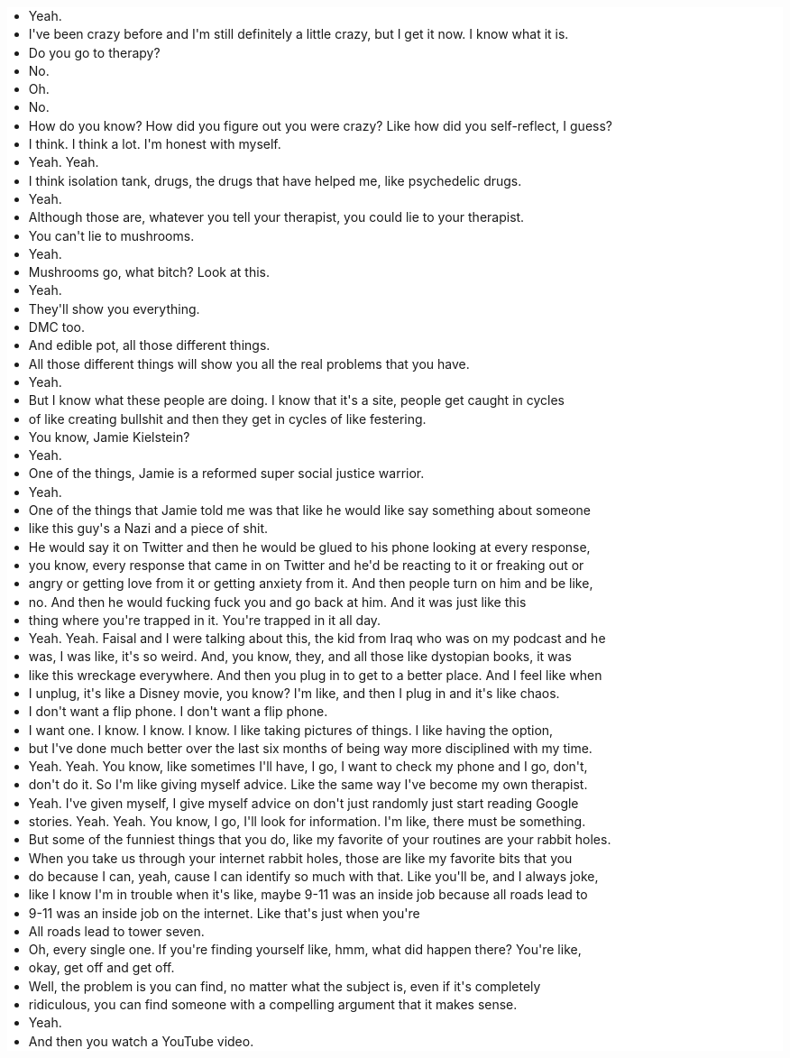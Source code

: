 *  Yeah.
*  I've been crazy before and I'm still definitely a little crazy, but I get it now. I know what it is.
*  Do you go to therapy?
*  No.
*  Oh.
*  No.
*  How do you know? How did you figure out you were crazy? Like how did you self-reflect, I guess?
*  I think. I think a lot. I'm honest with myself.
*  Yeah. Yeah.
*  I think isolation tank, drugs, the drugs that have helped me, like psychedelic drugs.
*  Yeah.
*  Although those are, whatever you tell your therapist, you could lie to your therapist.
*  You can't lie to mushrooms.
*  Yeah.
*  Mushrooms go, what bitch? Look at this.
*  Yeah.
*  They'll show you everything.
*  DMC too.
*  And edible pot, all those different things.
*  All those different things will show you all the real problems that you have.
*  Yeah.
*  But I know what these people are doing. I know that it's a site, people get caught in cycles
*  of like creating bullshit and then they get in cycles of like festering.
*  You know, Jamie Kielstein?
*  Yeah.
*  One of the things, Jamie is a reformed super social justice warrior.
*  Yeah.
*  One of the things that Jamie told me was that like he would like say something about someone
*  like this guy's a Nazi and a piece of shit.
*  He would say it on Twitter and then he would be glued to his phone looking at every response,
*  you know, every response that came in on Twitter and he'd be reacting to it or freaking out or
*  angry or getting love from it or getting anxiety from it. And then people turn on him and be like,
*  no. And then he would fucking fuck you and go back at him. And it was just like this
*  thing where you're trapped in it. You're trapped in it all day.
*  Yeah. Yeah. Faisal and I were talking about this, the kid from Iraq who was on my podcast and he
*  was, I was like, it's so weird. And, you know, they, and all those like dystopian books, it was
*  like this wreckage everywhere. And then you plug in to get to a better place. And I feel like when
*  I unplug, it's like a Disney movie, you know? I'm like, and then I plug in and it's like chaos.
*  I don't want a flip phone. I don't want a flip phone.
*  I want one. I know. I know. I know. I like taking pictures of things. I like having the option,
*  but I've done much better over the last six months of being way more disciplined with my time.
*  Yeah. Yeah. You know, like sometimes I'll have, I go, I want to check my phone and I go, don't,
*  don't do it. So I'm like giving myself advice. Like the same way I've become my own therapist.
*  Yeah. I've given myself, I give myself advice on don't just randomly just start reading Google
*  stories. Yeah. Yeah. You know, I go, I'll look for information. I'm like, there must be something.
*  But some of the funniest things that you do, like my favorite of your routines are your rabbit holes.
*  When you take us through your internet rabbit holes, those are like my favorite bits that you
*  do because I can, yeah, cause I can identify so much with that. Like you'll be, and I always joke,
*  like I know I'm in trouble when it's like, maybe 9-11 was an inside job because all roads lead to
*  9-11 was an inside job on the internet. Like that's just when you're
*  All roads lead to tower seven.
*  Oh, every single one. If you're finding yourself like, hmm, what did happen there? You're like,
*  okay, get off and get off.
*  Well, the problem is you can find, no matter what the subject is, even if it's completely
*  ridiculous, you can find someone with a compelling argument that it makes sense.
*  Yeah.
*  And then you watch a YouTube video.